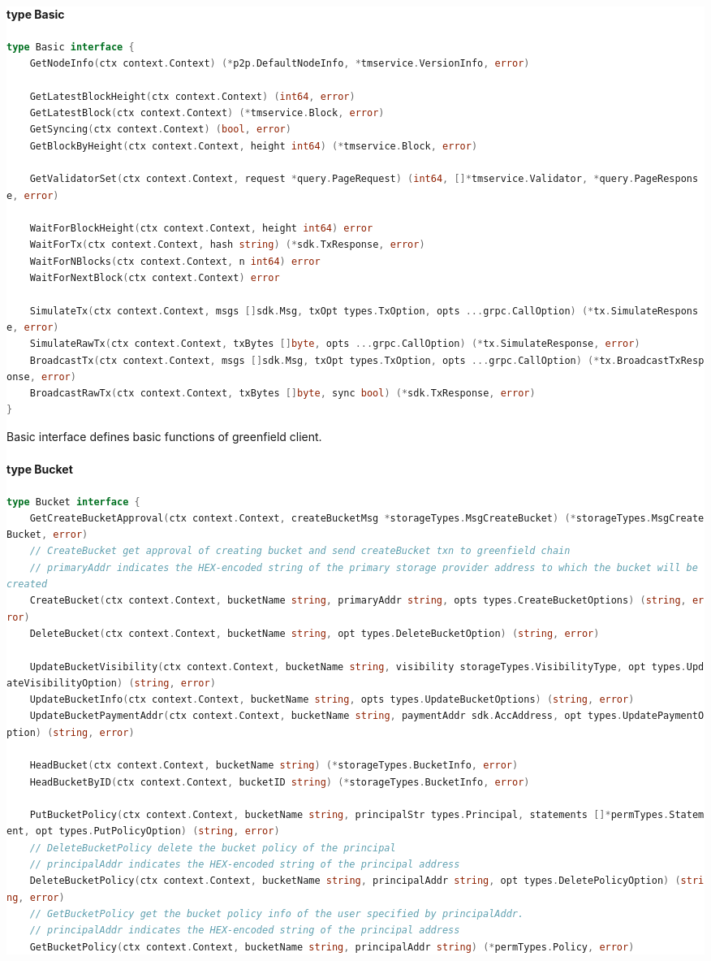 
#### type Basic

```go
type Basic interface {
	GetNodeInfo(ctx context.Context) (*p2p.DefaultNodeInfo, *tmservice.VersionInfo, error)

	GetLatestBlockHeight(ctx context.Context) (int64, error)
	GetLatestBlock(ctx context.Context) (*tmservice.Block, error)
	GetSyncing(ctx context.Context) (bool, error)
	GetBlockByHeight(ctx context.Context, height int64) (*tmservice.Block, error)

	GetValidatorSet(ctx context.Context, request *query.PageRequest) (int64, []*tmservice.Validator, *query.PageResponse, error)

	WaitForBlockHeight(ctx context.Context, height int64) error
	WaitForTx(ctx context.Context, hash string) (*sdk.TxResponse, error)
	WaitForNBlocks(ctx context.Context, n int64) error
	WaitForNextBlock(ctx context.Context) error

	SimulateTx(ctx context.Context, msgs []sdk.Msg, txOpt types.TxOption, opts ...grpc.CallOption) (*tx.SimulateResponse, error)
	SimulateRawTx(ctx context.Context, txBytes []byte, opts ...grpc.CallOption) (*tx.SimulateResponse, error)
	BroadcastTx(ctx context.Context, msgs []sdk.Msg, txOpt types.TxOption, opts ...grpc.CallOption) (*tx.BroadcastTxResponse, error)
	BroadcastRawTx(ctx context.Context, txBytes []byte, sync bool) (*sdk.TxResponse, error)
}
```

Basic interface defines basic functions of greenfield client.

#### type Bucket

```go
type Bucket interface {
	GetCreateBucketApproval(ctx context.Context, createBucketMsg *storageTypes.MsgCreateBucket) (*storageTypes.MsgCreateBucket, error)
	// CreateBucket get approval of creating bucket and send createBucket txn to greenfield chain
	// primaryAddr indicates the HEX-encoded string of the primary storage provider address to which the bucket will be created
	CreateBucket(ctx context.Context, bucketName string, primaryAddr string, opts types.CreateBucketOptions) (string, error)
	DeleteBucket(ctx context.Context, bucketName string, opt types.DeleteBucketOption) (string, error)

	UpdateBucketVisibility(ctx context.Context, bucketName string, visibility storageTypes.VisibilityType, opt types.UpdateVisibilityOption) (string, error)
	UpdateBucketInfo(ctx context.Context, bucketName string, opts types.UpdateBucketOptions) (string, error)
	UpdateBucketPaymentAddr(ctx context.Context, bucketName string, paymentAddr sdk.AccAddress, opt types.UpdatePaymentOption) (string, error)

	HeadBucket(ctx context.Context, bucketName string) (*storageTypes.BucketInfo, error)
	HeadBucketByID(ctx context.Context, bucketID string) (*storageTypes.BucketInfo, error)

	PutBucketPolicy(ctx context.Context, bucketName string, principalStr types.Principal, statements []*permTypes.Statement, opt types.PutPolicyOption) (string, error)
	// DeleteBucketPolicy delete the bucket policy of the principal
	// principalAddr indicates the HEX-encoded string of the principal address
	DeleteBucketPolicy(ctx context.Context, bucketName string, principalAddr string, opt types.DeletePolicyOption) (string, error)
	// GetBucketPolicy get the bucket policy info of the user specified by principalAddr.
	// principalAddr indicates the HEX-encoded string of the principal address
	GetBucketPolicy(ctx context.Context, bucketName string, principalAddr string) (*permTypes.Policy, error)
```
